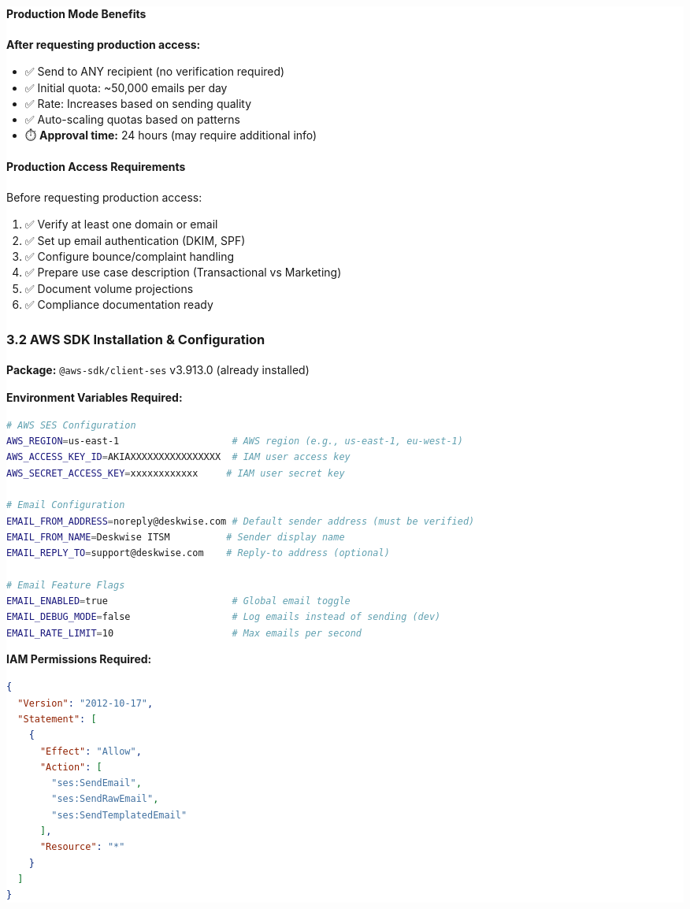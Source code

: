 #### Production Mode Benefits
**After requesting production access:**
- ✅ Send to ANY recipient (no verification required)
- ✅ Initial quota: ~50,000 emails per day
- ✅ Rate: Increases based on sending quality
- ✅ Auto-scaling quotas based on patterns
- ⏱️ **Approval time:** 24 hours (may require additional info)

#### Production Access Requirements
Before requesting production access:
1. ✅ Verify at least one domain or email
2. ✅ Set up email authentication (DKIM, SPF)
3. ✅ Configure bounce/complaint handling
4. ✅ Prepare use case description (Transactional vs Marketing)
5. ✅ Document volume projections
6. ✅ Compliance documentation ready

### 3.2 AWS SDK Installation & Configuration

**Package:** `@aws-sdk/client-ses` v3.913.0 (already installed)

**Environment Variables Required:**
```bash
# AWS SES Configuration
AWS_REGION=us-east-1                    # AWS region (e.g., us-east-1, eu-west-1)
AWS_ACCESS_KEY_ID=AKIAXXXXXXXXXXXXXXXX  # IAM user access key
AWS_SECRET_ACCESS_KEY=xxxxxxxxxxxx     # IAM user secret key

# Email Configuration
EMAIL_FROM_ADDRESS=noreply@deskwise.com # Default sender address (must be verified)
EMAIL_FROM_NAME=Deskwise ITSM          # Sender display name
EMAIL_REPLY_TO=support@deskwise.com    # Reply-to address (optional)

# Email Feature Flags
EMAIL_ENABLED=true                      # Global email toggle
EMAIL_DEBUG_MODE=false                  # Log emails instead of sending (dev)
EMAIL_RATE_LIMIT=10                     # Max emails per second
```

**IAM Permissions Required:**
```json
{
  "Version": "2012-10-17",
  "Statement": [
    {
      "Effect": "Allow",
      "Action": [
        "ses:SendEmail",
        "ses:SendRawEmail",
        "ses:SendTemplatedEmail"
      ],
      "Resource": "*"
    }
  ]
}
```
